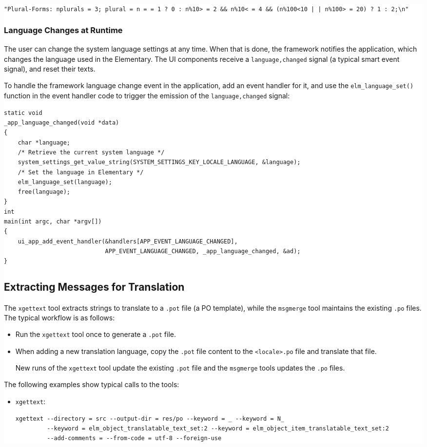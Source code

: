 ```
"Plural-Forms: nplurals = 3; plural = n = = 1 ? 0 : n%10> = 2 && n%10< = 4 && (n%100<10 | | n%100> = 20) ? 1 : 2;\n"
```

### Language Changes at Runtime

The user can change the system language settings at any time. When that is done, the framework notifies the application, which changes the language used in the Elementary. The UI components receive a `language,changed` signal (a typical smart event signal), and reset their texts.

To handle the framework language change event in the application, add an event handler for it, and use the `elm_language_set()` function in the event handler code to trigger the emission of the `language,changed` signal:

```
static void
_app_language_changed(void *data)
{
    char *language;
    /* Retrieve the current system language */
    system_settings_get_value_string(SYSTEM_SETTINGS_KEY_LOCALE_LANGUAGE, &language);
    /* Set the language in Elementary */
    elm_language_set(language);
    free(language);
}
int
main(int argc, char *argv[])
{
    ui_app_add_event_handler(&handlers[APP_EVENT_LANGUAGE_CHANGED],
                             APP_EVENT_LANGUAGE_CHANGED, _app_language_changed, &ad);
}
```

## Extracting Messages for Translation

The `xgettext` tool extracts strings to translate to a `.pot` file (a PO template), while the `msgmerge` tool maintains the existing `.po` files. The typical workflow is as follows:

- Run the `xgettext` tool once to generate a `.pot` file.

- When adding a new translation language, copy the `.pot` file content to the `<locale>.po` file and translate that file.

  New runs of the `xgettext` tool update the existing `.pot` file and the `msgmerge` tools updates the `.po` files.

The following examples show typical calls to the tools:

- `xgettext`:

    ```
    xgettext --directory = src --output-dir = res/po --keyword = _ --keyword = N_
             --keyword = elm_object_translatable_text_set:2 --keyword = elm_object_item_translatable_text_set:2
             --add-comments = --from-code = utf-8 --foreign-use
    ```
